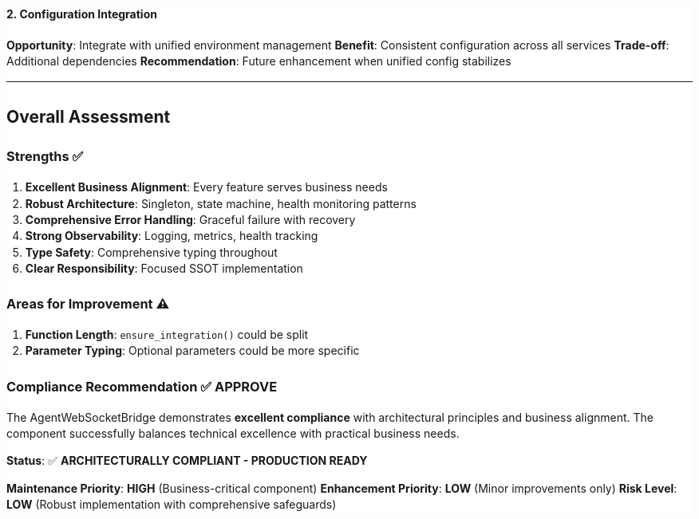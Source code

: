 #### 2. Configuration Integration
**Opportunity**: Integrate with unified environment management
**Benefit**: Consistent configuration across all services
**Trade-off**: Additional dependencies
**Recommendation**: Future enhancement when unified config stabilizes

---

## Overall Assessment

### Strengths ✅
1. **Excellent Business Alignment**: Every feature serves business needs
2. **Robust Architecture**: Singleton, state machine, health monitoring patterns
3. **Comprehensive Error Handling**: Graceful failure with recovery
4. **Strong Observability**: Logging, metrics, health tracking
5. **Type Safety**: Comprehensive typing throughout
6. **Clear Responsibility**: Focused SSOT implementation

### Areas for Improvement ⚠️
1. **Function Length**: `ensure_integration()` could be split
2. **Parameter Typing**: Optional parameters could be more specific

### Compliance Recommendation ✅ **APPROVE**

The AgentWebSocketBridge demonstrates **excellent compliance** with architectural principles and business alignment. The component successfully balances technical excellence with practical business needs.

**Status**: ✅ **ARCHITECTURALLY COMPLIANT - PRODUCTION READY**

**Maintenance Priority**: **HIGH** (Business-critical component)
**Enhancement Priority**: **LOW** (Minor improvements only)
**Risk Level**: **LOW** (Robust implementation with comprehensive safeguards)